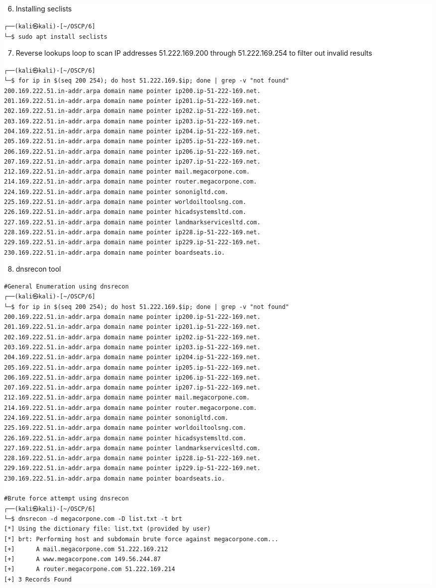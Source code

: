 6. Installing seclists 
```
┌──(kali㉿kali)-[~/OSCP/6]
└─$ sudo apt install seclists 
```

7. Reverse lookups loop to scan IP addresses 51.222.169.200 through 51.222.169.254 to filter out invalid results 
```
┌──(kali㉿kali)-[~/OSCP/6]
└─$ for ip in $(seq 200 254); do host 51.222.169.$ip; done | grep -v "not found"
200.169.222.51.in-addr.arpa domain name pointer ip200.ip-51-222-169.net.
201.169.222.51.in-addr.arpa domain name pointer ip201.ip-51-222-169.net.
202.169.222.51.in-addr.arpa domain name pointer ip202.ip-51-222-169.net.
203.169.222.51.in-addr.arpa domain name pointer ip203.ip-51-222-169.net.
204.169.222.51.in-addr.arpa domain name pointer ip204.ip-51-222-169.net.
205.169.222.51.in-addr.arpa domain name pointer ip205.ip-51-222-169.net.
206.169.222.51.in-addr.arpa domain name pointer ip206.ip-51-222-169.net.
207.169.222.51.in-addr.arpa domain name pointer ip207.ip-51-222-169.net.
212.169.222.51.in-addr.arpa domain name pointer mail.megacorpone.com.
214.169.222.51.in-addr.arpa domain name pointer router.megacorpone.com.
224.169.222.51.in-addr.arpa domain name pointer sononigltd.com.
225.169.222.51.in-addr.arpa domain name pointer worldoiltoolsng.com.
226.169.222.51.in-addr.arpa domain name pointer hicadsystemsltd.com.
227.169.222.51.in-addr.arpa domain name pointer landmarkservicesltd.com.
228.169.222.51.in-addr.arpa domain name pointer ip228.ip-51-222-169.net.
229.169.222.51.in-addr.arpa domain name pointer ip229.ip-51-222-169.net.
230.169.222.51.in-addr.arpa domain name pointer boardseats.io.
```

8. dnsrecon tool
```
#General Enumeration using dnsrecon
┌──(kali㉿kali)-[~/OSCP/6]
└─$ for ip in $(seq 200 254); do host 51.222.169.$ip; done | grep -v "not found"
200.169.222.51.in-addr.arpa domain name pointer ip200.ip-51-222-169.net.
201.169.222.51.in-addr.arpa domain name pointer ip201.ip-51-222-169.net.
202.169.222.51.in-addr.arpa domain name pointer ip202.ip-51-222-169.net.
203.169.222.51.in-addr.arpa domain name pointer ip203.ip-51-222-169.net.
204.169.222.51.in-addr.arpa domain name pointer ip204.ip-51-222-169.net.
205.169.222.51.in-addr.arpa domain name pointer ip205.ip-51-222-169.net.
206.169.222.51.in-addr.arpa domain name pointer ip206.ip-51-222-169.net.
207.169.222.51.in-addr.arpa domain name pointer ip207.ip-51-222-169.net.
212.169.222.51.in-addr.arpa domain name pointer mail.megacorpone.com.
214.169.222.51.in-addr.arpa domain name pointer router.megacorpone.com.
224.169.222.51.in-addr.arpa domain name pointer sononigltd.com.
225.169.222.51.in-addr.arpa domain name pointer worldoiltoolsng.com.
226.169.222.51.in-addr.arpa domain name pointer hicadsystemsltd.com.
227.169.222.51.in-addr.arpa domain name pointer landmarkservicesltd.com.
228.169.222.51.in-addr.arpa domain name pointer ip228.ip-51-222-169.net.
229.169.222.51.in-addr.arpa domain name pointer ip229.ip-51-222-169.net.
230.169.222.51.in-addr.arpa domain name pointer boardseats.io.

#Brute force attempt using dnsrecon
┌──(kali㉿kali)-[~/OSCP/6]
└─$ dnsrecon -d megacorpone.com -D list.txt -t brt
[*] Using the dictionary file: list.txt (provided by user)
[*] brt: Performing host and subdomain brute force against megacorpone.com...
[+]      A mail.megacorpone.com 51.222.169.212
[+]      A www.megacorpone.com 149.56.244.87
[+]      A router.megacorpone.com 51.222.169.214
[+] 3 Records Found
```
